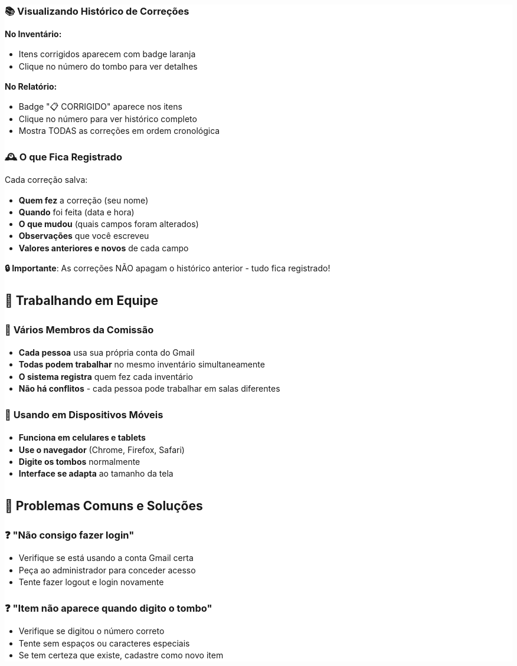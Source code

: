 ### 📚 **Visualizando Histórico de Correções**

**No Inventário:**

- Itens corrigidos aparecem com badge laranja
- Clique no número do tombo para ver detalhes

**No Relatório:**

- Badge "📋 CORRIGIDO" aparece nos itens
- Clique no número para ver histórico completo
- Mostra TODAS as correções em ordem cronológica

### 🕰️ **O que Fica Registrado**

Cada correção salva:

- **Quem fez** a correção (seu nome)
- **Quando** foi feita (data e hora)
- **O que mudou** (quais campos foram alterados)
- **Observações** que você escreveu
- **Valores anteriores e novos** de cada campo

**🔒 Importante**: As correções NÃO apagam o histórico anterior - tudo fica registrado!

## 🤝 Trabalhando em Equipe

### 👥 **Vários Membros da Comissão**

- **Cada pessoa** usa sua própria conta do Gmail
- **Todas podem trabalhar** no mesmo inventário simultaneamente
- **O sistema registra** quem fez cada inventário
- **Não há conflitos** - cada pessoa pode trabalhar em salas diferentes

### 📱 **Usando em Dispositivos Móveis**

- **Funciona em celulares e tablets**
- **Use o navegador** (Chrome, Firefox, Safari)
- **Digite os tombos** normalmente
- **Interface se adapta** ao tamanho da tela

## 🔧 Problemas Comuns e Soluções

### ❓ **"Não consigo fazer login"**

- Verifique se está usando a conta Gmail certa
- Peça ao administrador para conceder acesso
- Tente fazer logout e login novamente

### ❓ **"Item não aparece quando digito o tombo"**

- Verifique se digitou o número correto
- Tente sem espaços ou caracteres especiais
- Se tem certeza que existe, cadastre como novo item
